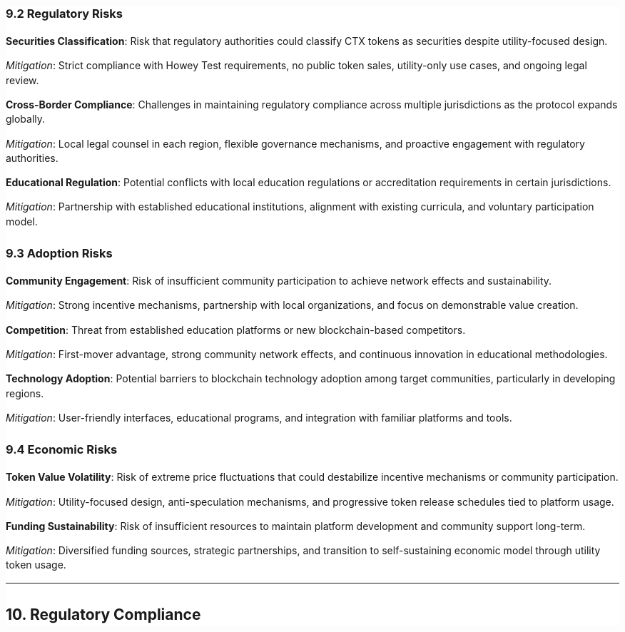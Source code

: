 ### 9.2 Regulatory Risks

**Securities Classification**: Risk that regulatory authorities could classify CTX tokens as securities despite utility-focused design.

_Mitigation_: Strict compliance with Howey Test requirements, no public token sales, utility-only use cases, and ongoing legal review.

**Cross-Border Compliance**: Challenges in maintaining regulatory compliance across multiple jurisdictions as the protocol expands globally.

_Mitigation_: Local legal counsel in each region, flexible governance mechanisms, and proactive engagement with regulatory authorities.

**Educational Regulation**: Potential conflicts with local education regulations or accreditation requirements in certain jurisdictions.

_Mitigation_: Partnership with established educational institutions, alignment with existing curricula, and voluntary participation model.

### 9.3 Adoption Risks

**Community Engagement**: Risk of insufficient community participation to achieve network effects and sustainability.

_Mitigation_: Strong incentive mechanisms, partnership with local organizations, and focus on demonstrable value creation.

**Competition**: Threat from established education platforms or new blockchain-based competitors.

_Mitigation_: First-mover advantage, strong community network effects, and continuous innovation in educational methodologies.

**Technology Adoption**: Potential barriers to blockchain technology adoption among target communities, particularly in developing regions.

_Mitigation_: User-friendly interfaces, educational programs, and integration with familiar platforms and tools.

### 9.4 Economic Risks

**Token Value Volatility**: Risk of extreme price fluctuations that could destabilize incentive mechanisms or community participation.

_Mitigation_: Utility-focused design, anti-speculation mechanisms, and progressive token release schedules tied to platform usage.

**Funding Sustainability**: Risk of insufficient resources to maintain platform development and community support long-term.

_Mitigation_: Diversified funding sources, strategic partnerships, and transition to self-sustaining economic model through utility token usage.

---

## 10. Regulatory Compliance
